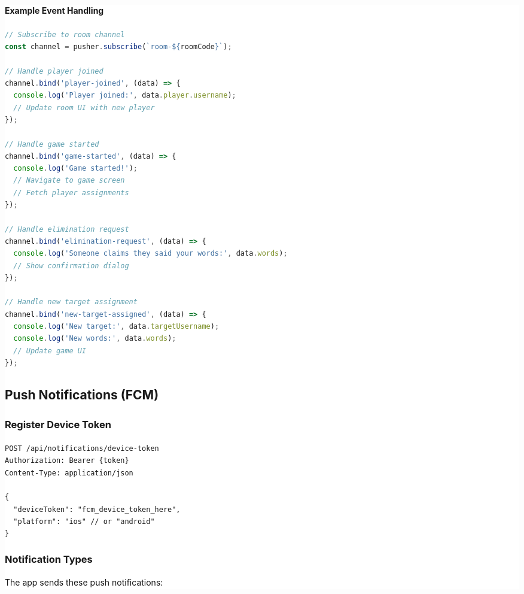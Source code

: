 #### Example Event Handling

```javascript
// Subscribe to room channel
const channel = pusher.subscribe(`room-${roomCode}`);

// Handle player joined
channel.bind('player-joined', (data) => {
  console.log('Player joined:', data.player.username);
  // Update room UI with new player
});

// Handle game started
channel.bind('game-started', (data) => {
  console.log('Game started!');
  // Navigate to game screen
  // Fetch player assignments
});

// Handle elimination request
channel.bind('elimination-request', (data) => {
  console.log('Someone claims they said your words:', data.words);
  // Show confirmation dialog
});

// Handle new target assignment
channel.bind('new-target-assigned', (data) => {
  console.log('New target:', data.targetUsername);
  console.log('New words:', data.words);
  // Update game UI
});
```

## Push Notifications (FCM)

### Register Device Token

```http
POST /api/notifications/device-token
Authorization: Bearer {token}
Content-Type: application/json

{
  "deviceToken": "fcm_device_token_here",
  "platform": "ios" // or "android"
}
```

### Notification Types

The app sends these push notifications:
